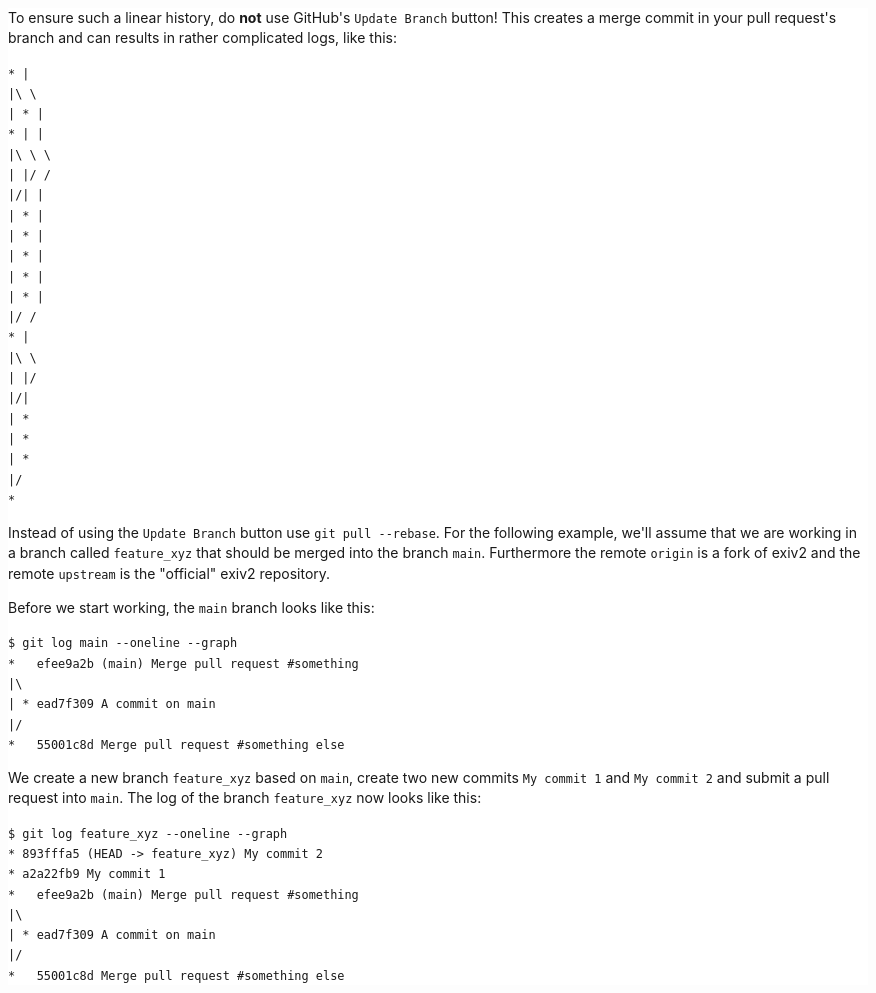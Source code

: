 To ensure such a linear history, do **not** use GitHub's `Update Branch` button!
This creates a merge commit in your pull request's branch and can results in
rather complicated logs, like this:
```
* |
|\ \
| * |
* | |
|\ \ \
| |/ /
|/| |
| * |
| * |
| * |
| * |
| * |
|/ /
* |
|\ \
| |/
|/|
| *
| *
| *
|/
*
```

Instead of using the `Update Branch` button use `git pull --rebase`. For the
following example, we'll assume that we are working in a branch called
`feature_xyz` that should be merged into the branch `main`. Furthermore the
remote `origin` is a fork of exiv2 and the remote `upstream` is the "official"
exiv2 repository.

Before we start working, the `main` branch looks like this:
```
$ git log main --oneline --graph
*   efee9a2b (main) Merge pull request #something
|\
| * ead7f309 A commit on main
|/
*   55001c8d Merge pull request #something else
```

We create a new branch `feature_xyz` based on `main`, create two new commits
`My commit 1` and `My commit 2` and submit a pull request into `main`. The log
of the branch `feature_xyz` now looks like this:
```
$ git log feature_xyz --oneline --graph
* 893fffa5 (HEAD -> feature_xyz) My commit 2
* a2a22fb9 My commit 1
*   efee9a2b (main) Merge pull request #something
|\
| * ead7f309 A commit on main
|/
*   55001c8d Merge pull request #something else
```
